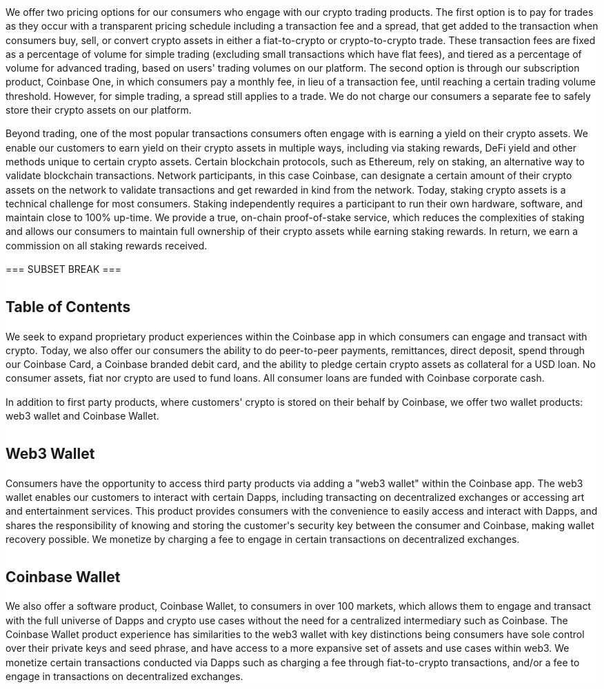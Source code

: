 We offer two pricing options for our consumers who engage with our crypto trading products. The first option is to pay for trades as they occur with a transparent pricing schedule including a transaction fee and a spread, that get added to the transaction when consumers buy, sell, or convert crypto assets in either a fiat-to-crypto or crypto-to-crypto trade. These transaction fees are fixed as a percentage of volume for simple trading (excluding small transactions which have flat fees), and tiered as a percentage of volume for advanced trading, based on users' trading volumes on our platform. The second option is through our subscription product, Coinbase One, in which consumers pay a monthly fee, in lieu of a transaction fee, until reaching a certain trading volume threshold. However, for simple trading, a spread still applies to a trade. We do not charge our consumers a separate fee to safely store their crypto assets on our platform.

Beyond trading, one of the most popular transactions consumers often engage with is earning a yield on their crypto assets. We enable our customers to earn yield on their crypto assets in multiple ways, including via staking rewards, DeFi yield and other methods unique to certain crypto assets. Certain blockchain protocols, such as Ethereum, rely on staking, an alternative way to validate blockchain transactions. Network participants, in this case Coinbase, can designate a certain amount of their crypto assets on the network to validate transactions and get rewarded in kind from the network. Today, staking crypto assets is a technical challenge for most consumers. Staking independently requires a participant to run their own hardware, software, and maintain close to 100% up-time. We provide a true, on-chain proof-of-stake service, which reduces the complexities of staking and allows our consumers to maintain full ownership of their crypto assets while earning staking rewards. In return, we earn a commission on all staking rewards received.

=== SUBSET BREAK ===

Table of Contents
-----------------

We seek to expand proprietary product experiences within the Coinbase app in which consumers can engage and transact with crypto. Today, we also offer our consumers the ability to do peer-to-peer payments, remittances, direct deposit, spend through our Coinbase Card, a Coinbase branded debit card, and the ability to pledge certain crypto assets as collateral for a USD loan. No consumer assets, fiat nor crypto are used to fund loans. All consumer loans are funded with Coinbase corporate cash.

In addition to first party products, where customers' crypto is stored on their behalf by Coinbase, we offer two wallet products: web3 wallet and Coinbase Wallet.

Web3 Wallet
-----------

Consumers have the opportunity to access third party products via adding a "web3 wallet" within the Coinbase app. The web3 wallet enables our customers to interact with certain Dapps, including transacting on decentralized exchanges or accessing art and entertainment services. This product provides consumers with the convenience to easily access and interact with Dapps, and shares the responsibility of knowing and storing the customer's security key between the consumer and Coinbase, making wallet recovery possible. We monetize by charging a fee to engage in certain transactions on decentralized exchanges.

Coinbase Wallet
---------------

We also offer a software product, Coinbase Wallet, to consumers in over 100 markets, which allows them to engage and transact with the full universe of Dapps and crypto use cases without the need for a centralized intermediary such as Coinbase. The Coinbase Wallet product experience has similarities to the web3 wallet with key distinctions being consumers have sole control over their private keys and seed phrase, and have access to a more expansive set of assets and use cases within web3. We monetize certain transactions conducted via Dapps such as charging a fee through fiat-to-crypto transactions, and/or a fee to engage in transactions on decentralized exchanges.
